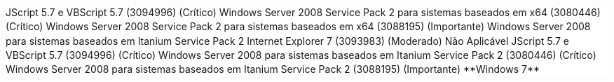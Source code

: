 </td>
<td style="border:1px solid black;">
JScript 5.7 e VBScript 5.7  
(3094996)  
(Crítico)

</td>
<td style="border:1px solid black;">
Windows Server 2008 Service Pack 2 para sistemas baseados em x64  
(3080446)  
(Crítico)

</td>
<td style="border:1px solid black;">
Windows Server 2008 Service Pack 2 para sistemas baseados em x64  
(3088195)  
(Importante)

</td>
</tr>
<tr>
<td style="border:1px solid black;">
Windows Server 2008 para sistemas baseados em Itanium Service Pack 2

</td>
<td style="border:1px solid black;">
Internet Explorer 7  
(3093983)  
(Moderado)

</td>
<td style="border:1px solid black;">
Não Aplicável

</td>
<td style="border:1px solid black;">
JScript 5.7 e VBScript 5.7  
(3094996)  
(Crítico)

</td>
<td style="border:1px solid black;">
Windows Server 2008 para sistemas baseados em Itanium Service Pack 2  
(3080446)  
(Crítico)

</td>
<td style="border:1px solid black;">
Windows Server 2008 para sistemas baseados em Itanium Service Pack 2  
(3088195)  
(Importante)

</td>
</tr>
<tr>
<td style="border:1px solid black;" colspan="6">
**Windows 7**
